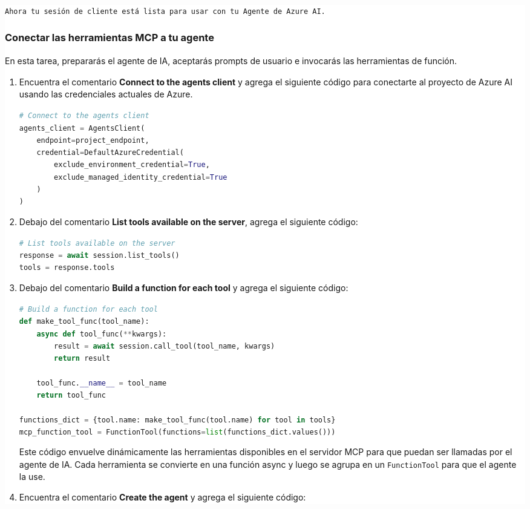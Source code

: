     Ahora tu sesión de cliente está lista para usar con tu Agente de Azure AI.

### Conectar las herramientas MCP a tu agente

En esta tarea, prepararás el agente de IA, aceptarás prompts de usuario e invocarás las herramientas de función.

1. Encuentra el comentario **Connect to the agents client** y agrega el siguiente código para conectarte al proyecto de Azure AI usando las credenciales actuales de Azure.

    ```python
   # Connect to the agents client
   agents_client = AgentsClient(
        endpoint=project_endpoint,
        credential=DefaultAzureCredential(
            exclude_environment_credential=True,
            exclude_managed_identity_credential=True
        )
   )
    ```

1. Debajo del comentario **List tools available on the server**, agrega el siguiente código:

    ```python
   # List tools available on the server
   response = await session.list_tools()
   tools = response.tools
    ```

1. Debajo del comentario **Build a function for each tool** y agrega el siguiente código:

    ```python
   # Build a function for each tool
   def make_tool_func(tool_name):
        async def tool_func(**kwargs):
            result = await session.call_tool(tool_name, kwargs)
            return result
        
        tool_func.__name__ = tool_name
        return tool_func

   functions_dict = {tool.name: make_tool_func(tool.name) for tool in tools}
   mcp_function_tool = FunctionTool(functions=list(functions_dict.values()))
    ```

    Este código envuelve dinámicamente las herramientas disponibles en el servidor MCP para que puedan ser llamadas por el agente de IA. Cada herramienta se convierte en una función async y luego se agrupa en un `FunctionTool` para que el agente la use.

1. Encuentra el comentario **Create the agent** y agrega el siguiente código:
